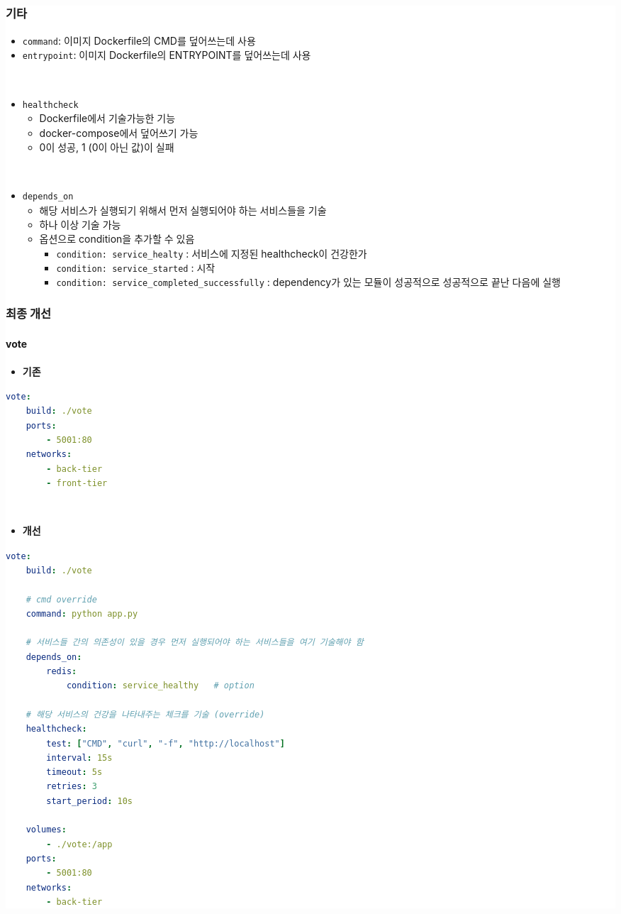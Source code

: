 ### 기타

- `command`: 이미지 Dockerfile의 CMD를 덮어쓰는데 사용
- `entrypoint`: 이미지 Dockerfile의 ENTRYPOINT를 덮어쓰는데 사용

<br>

- `healthcheck`
    - Dockerfile에서 기술가능한 기능
    - docker-compose에서 덮어쓰기 가능
    - 0이 성공, 1 (0이 아닌 값)이 실패

<br>

- `depends_on`
    - 해당 서비스가 실행되기 위해서 먼저 실행되어야 하는 서비스들을 기술
    - 하나 이상 기술 가능
    - 옵션으로 condition을 추가할 수 있음
        - `condition: service_healty` : 서비스에 지정된 healthcheck이 건강한가
        - `condition: service_started` : 시작
        - `condition: service_completed_successfully` : dependency가 있는 모듈이 성공적으로 성공적으로 끝난 다음에 실행

### 최종 개선

#### vote

- **기존**

```yml
vote:
    build: ./vote
    ports:
        - 5001:80
    networks:
        - back-tier
        - front-tier
```

<br>

- **개선**

```yml
vote:
    build: ./vote

    # cmd override
    command: python app.py

    # 서비스들 간의 의존성이 있을 경우 먼저 실행되어야 하는 서비스들을 여기 기술해야 함
    depends_on:
        redis:
            condition: service_healthy   # option

    # 해당 서비스의 건강을 나타내주는 체크를 기술 (override)
    healthcheck:
        test: ["CMD", "curl", "-f", "http://localhost"]
        interval: 15s
        timeout: 5s
        retries: 3
        start_period: 10s

    volumes:
        - ./vote:/app
    ports:
        - 5001:80
    networks:
        - back-tier
```